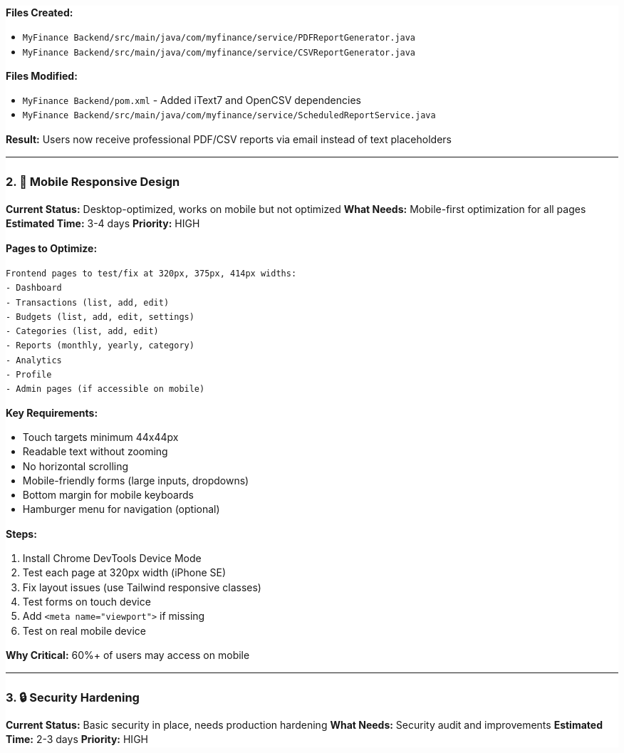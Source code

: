 **Files Created:**
- `MyFinance Backend/src/main/java/com/myfinance/service/PDFReportGenerator.java`
- `MyFinance Backend/src/main/java/com/myfinance/service/CSVReportGenerator.java`

**Files Modified:**
- `MyFinance Backend/pom.xml` - Added iText7 and OpenCSV dependencies
- `MyFinance Backend/src/main/java/com/myfinance/service/ScheduledReportService.java`

**Result:** Users now receive professional PDF/CSV reports via email instead of text placeholders

---

### **2. 📱 Mobile Responsive Design**
**Current Status:** Desktop-optimized, works on mobile but not optimized
**What Needs:** Mobile-first optimization for all pages
**Estimated Time:** 3-4 days
**Priority:** HIGH

**Pages to Optimize:**
```
Frontend pages to test/fix at 320px, 375px, 414px widths:
- Dashboard
- Transactions (list, add, edit)
- Budgets (list, add, edit, settings)
- Categories (list, add, edit)
- Reports (monthly, yearly, category)
- Analytics
- Profile
- Admin pages (if accessible on mobile)
```

**Key Requirements:**
- Touch targets minimum 44x44px
- Readable text without zooming
- No horizontal scrolling
- Mobile-friendly forms (large inputs, dropdowns)
- Bottom margin for mobile keyboards
- Hamburger menu for navigation (optional)

**Steps:**
1. Install Chrome DevTools Device Mode
2. Test each page at 320px width (iPhone SE)
3. Fix layout issues (use Tailwind responsive classes)
4. Test forms on touch device
5. Add `<meta name="viewport">` if missing
6. Test on real mobile device

**Why Critical:** 60%+ of users may access on mobile

---

### **3. 🔒 Security Hardening**
**Current Status:** Basic security in place, needs production hardening
**What Needs:** Security audit and improvements
**Estimated Time:** 2-3 days
**Priority:** HIGH
